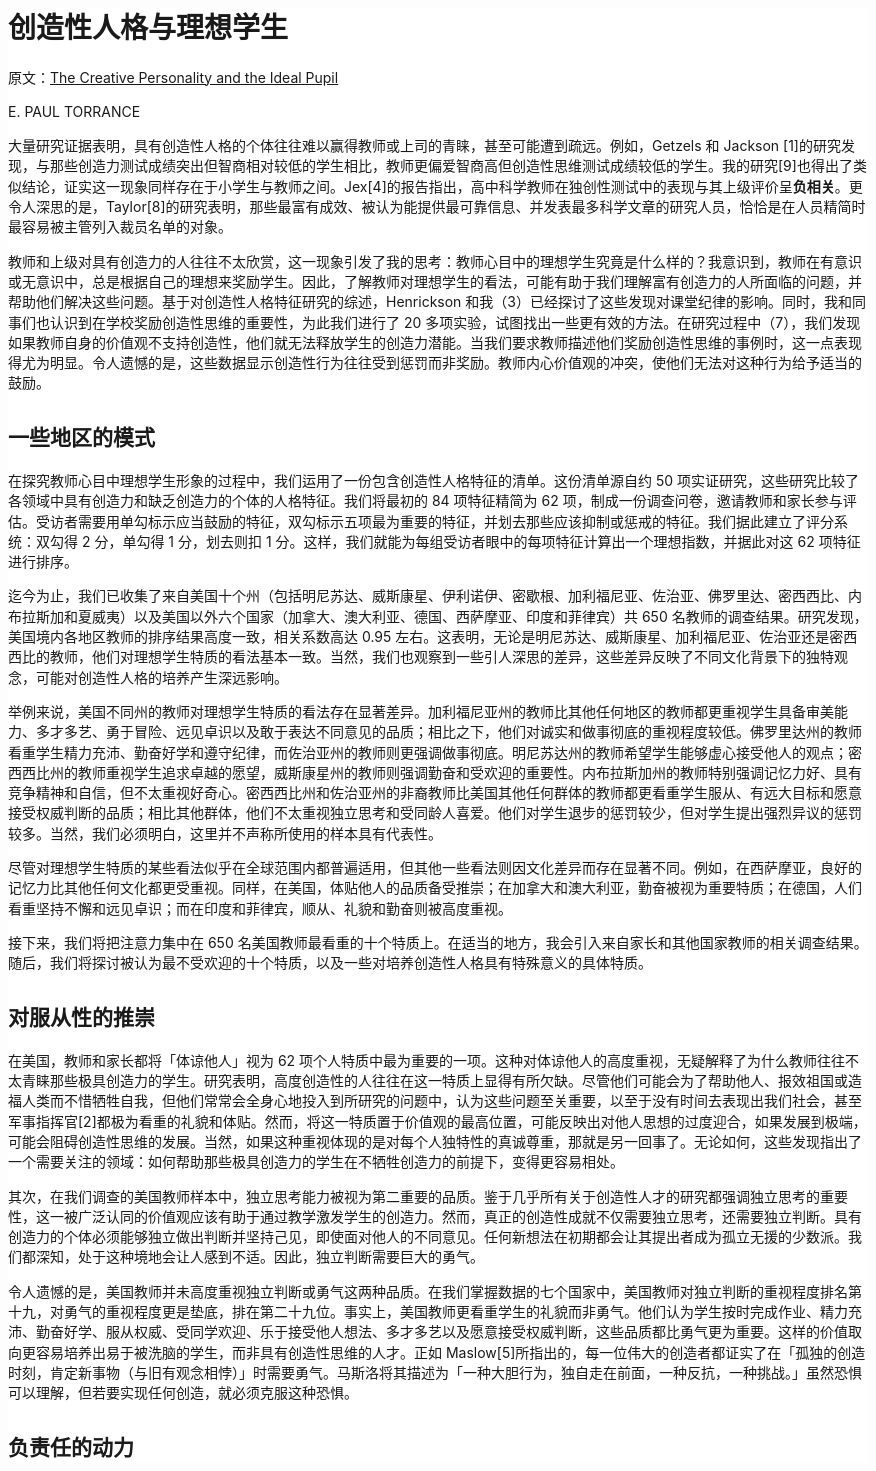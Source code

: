 # 创造性人格与理想学生

原文：[The Creative Personality and the Ideal Pupil](https://gwern.net/doc/psychology/personality/1969-torrance.pdf)

E. PAUL TORRANCE

大量研究证据表明，具有创造性人格的个体往往难以赢得教师或上司的青睐，甚至可能遭到疏远。例如，Getzels 和 Jackson [1]的研究发现，与那些创造力测试成绩突出但智商相对较低的学生相比，教师更偏爱智商高但创造性思维测试成绩较低的学生。我的研究[9]也得出了类似结论，证实这一现象同样存在于小学生与教师之间。Jex[4]的报告指出，高中科学教师在独创性测试中的表现与其上级评价呈**负相关**。更令人深思的是，Taylor[8]的研究表明，那些最富有成效、被认为能提供最可靠信息、并发表最多科学文章的研究人员，恰恰是在人员精简时最容易被主管列入裁员名单的对象。  

教师和上级对具有创造力的人往往不太欣赏，这一现象引发了我的思考：教师心目中的理想学生究竟是什么样的？我意识到，教师在有意识或无意识中，总是根据自己的理想来奖励学生。因此，了解教师对理想学生的看法，可能有助于我们理解富有创造力的人所面临的问题，并帮助他们解决这些问题。基于对创造性人格特征研究的综述，Henrickson 和我（3）已经探讨了这些发现对课堂纪律的影响。同时，我和同事们也认识到在学校奖励创造性思维的重要性，为此我们进行了 20 多项实验，试图找出一些更有效的方法。在研究过程中（7），我们发现如果教师自身的价值观不支持创造性，他们就无法释放学生的创造力潜能。当我们要求教师描述他们奖励创造性思维的事例时，这一点表现得尤为明显。令人遗憾的是，这些数据显示创造性行为往往受到惩罚而非奖励。教师内心价值观的冲突，使他们无法对这种行为给予适当的鼓励。

## 一些地区的模式

在探究教师心目中理想学生形象的过程中，我们运用了一份包含创造性人格特征的清单。这份清单源自约 50 项实证研究，这些研究比较了各领域中具有创造力和缺乏创造力的个体的人格特征。我们将最初的 84 项特征精简为 62 项，制成一份调查问卷，邀请教师和家长参与评估。受访者需要用单勾标示应当鼓励的特征，双勾标示五项最为重要的特征，并划去那些应该抑制或惩戒的特征。我们据此建立了评分系统：双勾得 2 分，单勾得 1 分，划去则扣 1 分。这样，我们就能为每组受访者眼中的每项特征计算出一个理想指数，并据此对这 62 项特征进行排序。

迄今为止，我们已收集了来自美国十个州（包括明尼苏达、威斯康星、伊利诺伊、密歇根、加利福尼亚、佐治亚、佛罗里达、密西西比、内布拉斯加和夏威夷）以及美国以外六个国家（加拿大、澳大利亚、德国、西萨摩亚、印度和菲律宾）共 650 名教师的调查结果。研究发现，美国境内各地区教师的排序结果高度一致，相关系数高达 0.95 左右。这表明，无论是明尼苏达、威斯康星、加利福尼亚、佐治亚还是密西西比的教师，他们对理想学生特质的看法基本一致。当然，我们也观察到一些引人深思的差异，这些差异反映了不同文化背景下的独特观念，可能对创造性人格的培养产生深远影响。

举例来说，美国不同州的教师对理想学生特质的看法存在显著差异。加利福尼亚州的教师比其他任何地区的教师都更重视学生具备审美能力、多才多艺、勇于冒险、远见卓识以及敢于表达不同意见的品质；相比之下，他们对诚实和做事彻底的重视程度较低。佛罗里达州的教师看重学生精力充沛、勤奋好学和遵守纪律，而佐治亚州的教师则更强调做事彻底。明尼苏达州的教师希望学生能够虚心接受他人的观点；密西西比州的教师重视学生追求卓越的愿望，威斯康星州的教师则强调勤奋和受欢迎的重要性。内布拉斯加州的教师特别强调记忆力好、具有竞争精神和自信，但不太重视好奇心。密西西比州和佐治亚州的非裔教师比美国其他任何群体的教师都更看重学生服从、有远大目标和愿意接受权威判断的品质；相比其他群体，他们不太重视独立思考和受同龄人喜爱。他们对学生退步的惩罚较少，但对学生提出强烈异议的惩罚较多。当然，我们必须明白，这里并不声称所使用的样本具有代表性。

尽管对理想学生特质的某些看法似乎在全球范围内都普遍适用，但其他一些看法则因文化差异而存在显著不同。例如，在西萨摩亚，良好的记忆力比其他任何文化都更受重视。同样，在美国，体贴他人的品质备受推崇；在加拿大和澳大利亚，勤奋被视为重要特质；在德国，人们看重坚持不懈和远见卓识；而在印度和菲律宾，顺从、礼貌和勤奋则被高度重视。

接下来，我们将把注意力集中在 650 名美国教师最看重的十个特质上。在适当的地方，我会引入来自家长和其他国家教师的相关调查结果。随后，我们将探讨被认为最不受欢迎的十个特质，以及一些对培养创造性人格具有特殊意义的具体特质。

## 对服从性的推崇

在美国，教师和家长都将「体谅他人」视为 62 项个人特质中最为重要的一项。这种对体谅他人的高度重视，无疑解释了为什么教师往往不太青睐那些极具创造力的学生。研究表明，高度创造性的人往往在这一特质上显得有所欠缺。尽管他们可能会为了帮助他人、报效祖国或造福人类而不惜牺牲自我，但他们常常会全身心地投入到所研究的问题中，认为这些问题至关重要，以至于没有时间去表现出我们社会，甚至军事指挥官[2]都极为看重的礼貌和体贴。然而，将这一特质置于价值观的最高位置，可能反映出对他人思想的过度迎合，如果发展到极端，可能会阻碍创造性思维的发展。当然，如果这种重视体现的是对每个人独特性的真诚尊重，那就是另一回事了。无论如何，这些发现指出了一个需要关注的领域：如何帮助那些极具创造力的学生在不牺牲创造力的前提下，变得更容易相处。

其次，在我们调查的美国教师样本中，独立思考能力被视为第二重要的品质。鉴于几乎所有关于创造性人才的研究都强调独立思考的重要性，这一被广泛认同的价值观应该有助于通过教学激发学生的创造力。然而，真正的创造性成就不仅需要独立思考，还需要独立判断。具有创造力的个体必须能够独立做出判断并坚持己见，即使面对他人的不同意见。任何新想法在初期都会让其提出者成为孤立无援的少数派。我们都深知，处于这种境地会让人感到不适。因此，独立判断需要巨大的勇气。

令人遗憾的是，美国教师并未高度重视独立判断或勇气这两种品质。在我们掌握数据的七个国家中，美国教师对独立判断的重视程度排名第十九，对勇气的重视程度更是垫底，排在第二十九位。事实上，美国教师更看重学生的礼貌而非勇气。他们认为学生按时完成作业、精力充沛、勤奋好学、服从权威、受同学欢迎、乐于接受他人想法、多才多艺以及愿意接受权威判断，这些品质都比勇气更为重要。这样的价值取向更容易培养出易于被洗脑的学生，而非具有创造性思维的人才。正如 Maslow[5]所指出的，每一位伟大的创造者都证实了在「孤独的创造时刻，肯定新事物（与旧有观念相悖）」时需要勇气。马斯洛将其描述为「一种大胆行为，独自走在前面，一种反抗，一种挑战。」虽然恐惧可以理解，但若要实现任何创造，就必须克服这种恐惧。

## 负责任的动力
